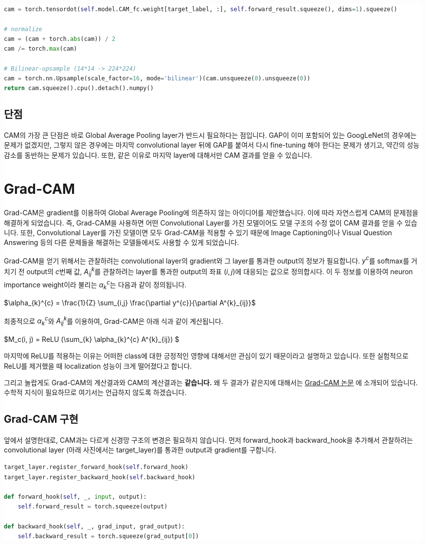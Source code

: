 ```python
cam = torch.tensordot(self.model.CAM_fc.weight[target_label, :], self.forward_result.squeeze(), dims=1).squeeze()

# normalize
cam = (cam + torch.abs(cam)) / 2
cam /= torch.max(cam)

# Bilinear-upsample (14*14 -> 224*224)
cam = torch.nn.Upsample(scale_factor=16, mode='bilinear')(cam.unsqueeze(0).unsqueeze(0))
return cam.squeeze().cpu().detach().numpy()
```

## 단점

CAM의 가장 큰 단점은 바로 Global Average Pooling layer가 반드시 필요하다는 점입니다. GAP이 이미 포함되어 있는 GoogLeNet의 경우에는 문제가 없겠지만, 그렇지 않은 경우에는 마지막 convolutional layer 뒤에 GAP를 붙여서 다시 fine-tuning 해야 한다는 문제가 생기고, 약간의 성능 감소를 동반하는 문제가 있습니다. 또한, 같은 이유로 마지막 layer에 대해서만 CAM 결과를 얻을 수 있습니다. 

# Grad-CAM

Grad-CAM은 gradient를 이용하여 Global Average Pooling에 의존하지 않는 아이디어를 제안했습니다. 이에 따라 자연스럽게 CAM의 문제점을 해결하게 되었습니다. 즉, Grad-CAM을 사용하면 어떤 Convolutional Layer를 가진 모델이어도 모델 구조의 수정 없이 CAM 결과를 얻을 수 있습니다. 또한, Convolutional Layer를 가진 모델이면 모두 Grad-CAM을 적용할 수 있기 때문에 Image Captioning이나 Visual Question Answering 등의 다른 문제들을 해결하는 모델들에서도 사용할 수 있게 되었습니다.

Grad-CAM을 얻기 위해서는 관찰하려는 convolutional layer의 gradient와 그 layer를 통과한 output의 정보가 필요합니다.  $y^{c}$를 softmax를 거치기 전 output의 $c$번째 값, $A^{k}_{ij}$를 관찰하려는 layer를 통과한 output의 좌표 $(i, j)$에 대응되는 값으로 정의합시다. 이 두 정보를 이용하여 neuron importance weight이라 불리는 $\alpha_{k}^{c}$는 다음과 같이 정의됩니다.

$\alpha_{k}^{c} = \frac{1}{Z} \sum_{i,j} \frac{\partial y^{c}}{\partial A^{k}_{ij}}$

최종적으로 $\alpha_{k}^{c}$와 $A^k_{ij}$를 이용하여, Grad-CAM은 아래 식과 같이 계산됩니다.

$M_c(i, j) = ReLU (\sum_{k} \alpha_{k}^{c} A^{k}_{ij}) $

마지막에 ReLU를 적용하는 이유는 어떠한 class에 대한 긍정적인 영향에 대해서만 관심이 있기 때문이라고 설명하고 있습니다. 또한 실험적으로 ReLU를 제거했을 때 localization 성능이 크게 떨어졌다고 합니다.

그리고 놀랍게도 Grad-CAM의 계산결과와 CAM의 계산결과는 **같습니다.** 왜 두 결과가 같은지에 대해서는 [Grad-CAM 논문](https://arxiv.org/abs/1610.02391) 에 소개되어 있습니다. 수학적 지식이 필요하므로 여기서는 언급하지 않도록 하겠습니다.

## Grad-CAM 구현

앞에서 설명한대로, CAM과는 다르게 신경망 구조의 변경은 필요하지 않습니다. 먼저 forward_hook과 backward_hook을 추가해서 관찰하려는 convolutional layer (아래 사진에서는 target_layer)를 통과한 output과  gradient를 구합니다.

```python
target_layer.register_forward_hook(self.forward_hook)
target_layer.register_backward_hook(self.backward_hook)

def forward_hook(self, _, input, output):
	self.forward_result = torch.squeeze(output)

def backward_hook(self, _, grad_input, grad_output):
    self.backward_result = torch.squeeze(grad_output[0])
```
